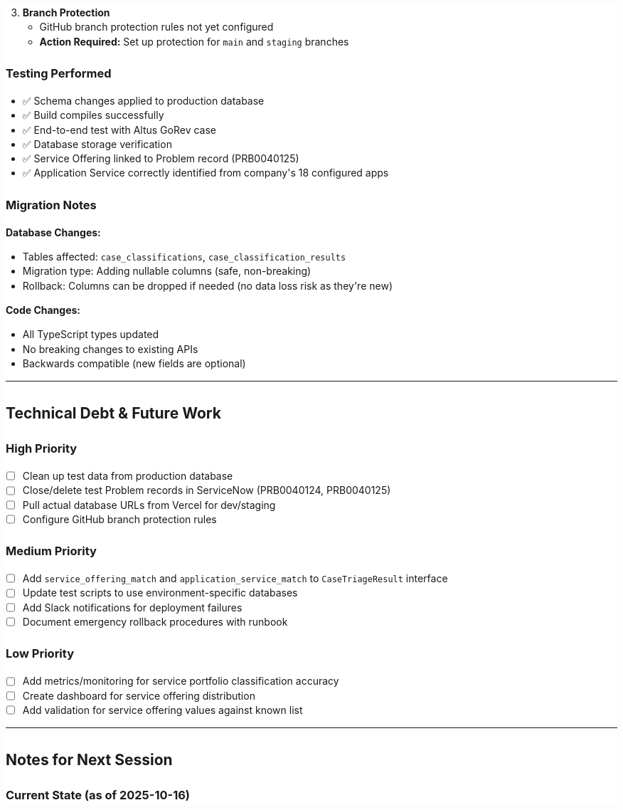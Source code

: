 3. **Branch Protection**
   - GitHub branch protection rules not yet configured
   - **Action Required:** Set up protection for `main` and `staging` branches

### Testing Performed

- ✅ Schema changes applied to production database
- ✅ Build compiles successfully
- ✅ End-to-end test with Altus GoRev case
- ✅ Database storage verification
- ✅ Service Offering linked to Problem record (PRB0040125)
- ✅ Application Service correctly identified from company's 18 configured apps

### Migration Notes

**Database Changes:**
- Tables affected: `case_classifications`, `case_classification_results`
- Migration type: Adding nullable columns (safe, non-breaking)
- Rollback: Columns can be dropped if needed (no data loss risk as they're new)

**Code Changes:**
- All TypeScript types updated
- No breaking changes to existing APIs
- Backwards compatible (new fields are optional)

---

## Technical Debt & Future Work

### High Priority
- [ ] Clean up test data from production database
- [ ] Close/delete test Problem records in ServiceNow (PRB0040124, PRB0040125)
- [ ] Pull actual database URLs from Vercel for dev/staging
- [ ] Configure GitHub branch protection rules

### Medium Priority
- [ ] Add `service_offering_match` and `application_service_match` to `CaseTriageResult` interface
- [ ] Update test scripts to use environment-specific databases
- [ ] Add Slack notifications for deployment failures
- [ ] Document emergency rollback procedures with runbook

### Low Priority
- [ ] Add metrics/monitoring for service portfolio classification accuracy
- [ ] Create dashboard for service offering distribution
- [ ] Add validation for service offering values against known list

---

## Notes for Next Session

### Current State (as of 2025-10-16)
